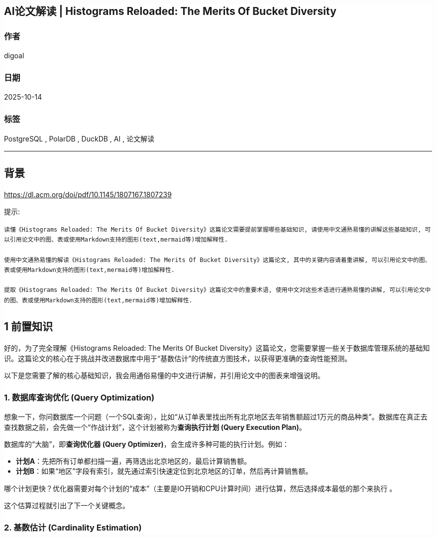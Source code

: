## AI论文解读 | Histograms Reloaded: The Merits Of Bucket Diversity
        
### 作者        
digoal        
        
### 日期        
2025-10-14        
        
### 标签        
PostgreSQL , PolarDB , DuckDB , AI , 论文解读        
        
----        
        
## 背景  
      
https://dl.acm.org/doi/pdf/10.1145/1807167.1807239        
  
提示:          
```          
读懂《Histograms Reloaded: The Merits Of Bucket Diversity》这篇论文需要提前掌握哪些基础知识, 请使用中文通熟易懂的讲解这些基础知识, 可以引用论文中的图、表或使用Markdown支持的图形(text,mermaid等)增加解释性. 
  
使用中文通熟易懂的解读《Histograms Reloaded: The Merits Of Bucket Diversity》这篇论文, 其中的关键内容请着重讲解, 可以引用论文中的图、表或使用Markdown支持的图形(text,mermaid等)增加解释性. 
  
提取《Histograms Reloaded: The Merits Of Bucket Diversity》这篇论文中的重要术语, 使用中文对这些术语进行通熟易懂的讲解, 可以引用论文中的图、表或使用Markdown支持的图形(text,mermaid等)增加解释性. 
```     
  
## 1 前置知识 
  
好的，为了完全理解《Histograms Reloaded: The Merits Of Bucket Diversity》这篇论文，您需要掌握一些关于数据库管理系统的基础知识。这篇论文的核心在于挑战并改进数据库中用于“基数估计”的传统直方图技术，以获得更准确的查询性能预测。

以下是您需要了解的核心基础知识，我会用通俗易懂的中文进行讲解，并引用论文中的图表来增强说明。

### 1\. 数据库查询优化 (Query Optimization)

想象一下，你问数据库一个问题（一个SQL查询），比如“从订单表里找出所有北京地区去年销售额超过1万元的商品种类”。数据库在真正去查找数据之前，会先做一个“作战计划”，这个计划被称为**查询执行计划 (Query Execution Plan)**。

数据库的“大脑”，即**查询优化器 (Query Optimizer)**，会生成许多种可能的执行计划。例如：

  * **计划A**：先把所有订单都扫描一遍，再筛选出北京地区的，最后计算销售额。
  * **计划B**：如果“地区”字段有索引，就先通过索引快速定位到北京地区的订单，然后再计算销售额。

哪个计划更快？优化器需要对每个计划的“成本”（主要是IO开销和CPU计算时间）进行估算，然后选择成本最低的那个来执行 。

这个估算过程就引出了下一个关键概念。

### 2\. 基数估计 (Cardinality Estimation)
